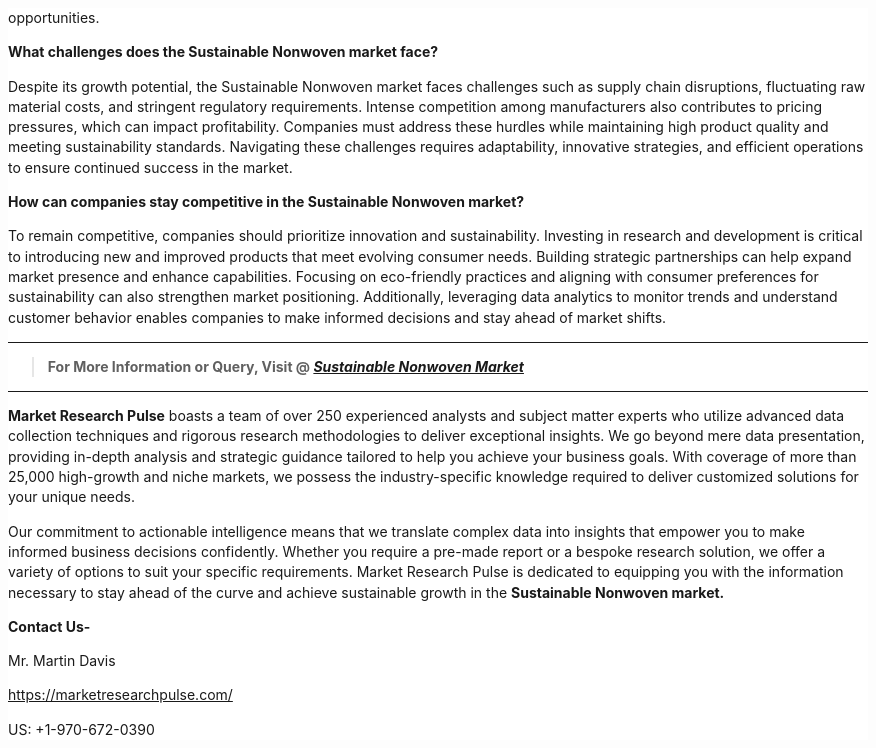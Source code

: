 opportunities.</p><p><strong>What challenges does the Sustainable Nonwoven market face?</strong></p><p>Despite its growth potential, the Sustainable Nonwoven market faces challenges such as supply chain disruptions, fluctuating raw material costs, and stringent regulatory requirements. Intense competition among manufacturers also contributes to pricing pressures, which can impact profitability. Companies must address these hurdles while maintaining high product quality and meeting sustainability standards. Navigating these challenges requires adaptability, innovative strategies, and efficient operations to ensure continued success in the market.</p><p><strong>How can companies stay competitive in the Sustainable Nonwoven market?</strong></p><p>To remain competitive, companies should prioritize innovation and sustainability. Investing in research and development is critical to introducing new and improved products that meet evolving consumer needs. Building strategic partnerships can help expand market presence and enhance capabilities. Focusing on eco-friendly practices and aligning with consumer preferences for sustainability can also strengthen market positioning. Additionally, leveraging data analytics to monitor trends and understand customer behavior enables companies to make informed decisions and stay ahead of market shifts.</p><hr /><blockquote><p><strong>For More Information or Query, Visit @&nbsp;<em><a href="https://marketresearchpulse.com/report/9339/sustainable-nonwoven-market?utm_source=Linkedin&utm_medium=020">Sustainable Nonwoven Market</a></em></strong></p></blockquote><hr /><p><strong>Market Research Pulse</strong> boasts a team of over 250 experienced analysts and subject matter experts who utilize advanced data collection techniques and rigorous research methodologies to deliver exceptional insights. We go beyond mere data presentation, providing in-depth analysis and strategic guidance tailored to help you achieve your business goals. With coverage of more than 25,000 high-growth and niche markets, we possess the industry-specific knowledge required to deliver customized solutions for your unique needs.</p><p>Our commitment to actionable intelligence means that we translate complex data into insights that empower you to make informed business decisions confidently. Whether you require a pre-made report or a bespoke research solution, we offer a variety of options to suit your specific requirements. Market Research Pulse is dedicated to equipping you with the information necessary to stay ahead of the curve and achieve sustainable growth in the <strong>Sustainable Nonwoven market.</strong></p><p><strong>Contact Us-</strong></p><p>Mr. Martin Davis</p><p>https://marketresearchpulse.com/</p><p>US: +1-970-672-0390</p>